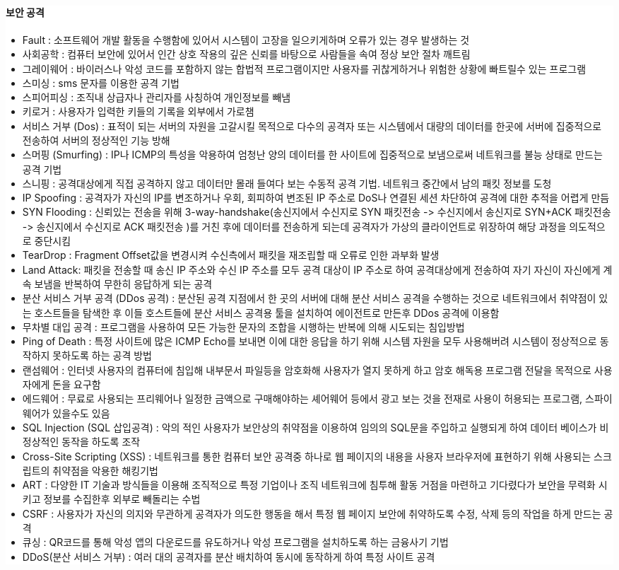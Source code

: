 #### 보안 공격
- Fault : 소프트웨어 개발 활동을 수행함에 있어서 시스템이 고장을 일으키게하며 오류가 있는 경우 발생하는 것
- 사회공학 : 컴퓨터 보안에 있어서 인간 상호 작용의 깊은 신뢰를 바탕으로 사람들을 속여 정상 보안 절차 깨트림
- 그레이웨어 : 바이러스나 악성 코드를 포함하지 않는 합법적 프로그램이지만 사용자를 귀찮게하거나 위험한 상황에 빠트릴수 있는 프로그램
- 스미싱 : sms 문자를 이용한 공격 기법
- 스피어피싱 : 조직내 상급자나 관리자를 사칭하여 개인정보를 빼냄
- 키로거 : 사용자가 입력한 키들의 기록을 외부에서 가로챔
- 서비스 거부 (Dos) : 표적이 되는 서버의 자원을 고갈시킬 목적으로 다수의 공격자 또는 시스템에서 대량의 데이터를 한곳에 서버에 집중적으로 전송하여 서버의 정상적인 기능 방해
- 스머핑 (Smurfing) : IP나 ICMP의 특성을 악용하여 엄청난 양의 데이터를 한 사이트에 집중적으로 보냄으로써 네트워크를 불능 상태로 만드는 공격 기법
- 스니핑  : 공격대상에게 직접 공격하지 않고 데이터만 몰래 들여다 보는 수동적 공격 기법. 네트워크 중간에서 남의 패킷 정보를 도청
- IP Spoofing : 공격자가 자신의 IP를 변조하거나 우회, 회피하여 변조된 IP 주소로 DoS나 연결된 세션 차단하여 공격에 대한 추적을 어렵게 만듬
- SYN Flooding : 신뢰있는 전송을 위해 3-way-handshake(송신지에서 수신지로 SYN 패킷전송 -> 수신지에서 송신지로 SYN+ACK 패킷전송 -> 송신지에서 수신지로 ACK 패킷전송 )를 거친 후에 데이터를 전송하게 되는데 공격자가 가상의 클라이언트로 위장하여 해당 과정을 의도적으로 중단시킴
- TearDrop : Fragment Offset값을 변경시켜 수신측에서 패킷을 재조립할 때 오류로 인한 과부화 발생
- Land  Attack: 패킷을 전송할 때 송신 IP 주소와 수신 IP 주소를 모두 공격 대상이 IP 주소로 하여 공격대상에게 전송하여 자기 자신이 자신에게 계속 보냄을 반복하여 무한히 응답하게 되는 공격
- 분산 서비스 거부 공격 (DDos 공격) : 분산된 공격 지점에서 한 곳의 서버에 대해 분산 서비스 공격을 수행하는 것으로 네트워크에서 취약점이 있는 호스트들을 탐색한 후 이들 호스트들에 분산 서비스 공격용 툴을 설치하여 에이전트로 만든후 DDos 공격에 이용함
- 무차별 대입 공격 : 프로그램을 사용하여 모든 가능한 문자의 조합을 시행하는 반복에 의해 시도되는 침입방법
- Ping of Death : 특정 사이트에 많은 ICMP Echo를 보내면 이에 대한 응답을 하기 위해 시스템 자원을 모두 사용해버려 시스템이 정상적으로 동작하지 못하도록 하는 공격 방법
- 랜섬웨어 : 인터넷 사용자의 컴퓨터에 침입해 내부문서 파일등을 암호화해 사용자가 열지 못하게 하고 암호 해독용 프로그램 전달을 목적으로 사용자에게 돈을 요구함
- 에드웨어 : 무료로 사용되는 프리웨어나 일정한 금액으로 구매해야하는 셰어웨어 등에서 광고 보는 것을 전재로 사용이 허용되는 프로그램, 스파이 웨어가 있을수도 있음
- SQL Injection (SQL 삽입공격) : 악의 적인 사용자가 보안상의 취약점을 이용하여 임의의 SQL문을 주입하고 실행되게 하여 데이터 베이스가 비정상적인 동작을 하도록 조작
- Cross-Site Scripting (XSS) : 네트워크를 통한 컴퓨터 보안 공격중 하나로 웹 페이지의 내용을 사용자 브라우저에 표현하기 위해 사용되는 스크립트의 취약점을 악용한 해킹기법
- ART : 다양한 IT 기술과 방식들을 이용해 조직적으로 특정 기업이나 조직 네트워크에 침투해 활동 거점을 마련하고 기다렸다가 보안을 무력화 시키고 정보를 수집한후 외부로 빼돌리는 수법
- CSRF : 사용자가 자신의 의지와 무관하게 공격자가 의도한 행동을 해서 특정 웹 페이지 보안에 취약하도록 수정, 삭제 등의 작업을 하게 만드는 공격
- 큐싱 : QR코드를 통해 악성 앱의 다운로드를 유도하거나 악성 프로그램을 설치하도록 하는 금융사기 기법 
- DDoS(분산 서비스 거부) : 여러 대의 공격자를 분산 배치하여 동시에 동작하게 하여 특정 사이트 공격
